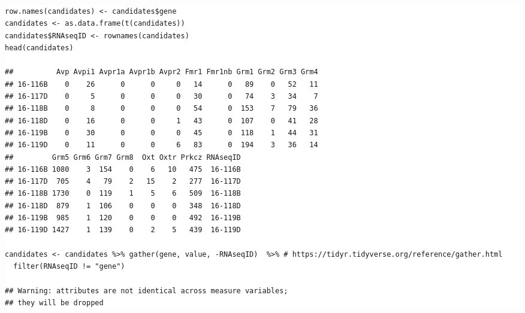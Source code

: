     row.names(candidates) <- candidates$gene
    candidates <- as.data.frame(t(candidates))
    candidates$RNAseqID <- rownames(candidates)
    head(candidates)

    ##          Avp Avpi1 Avpr1a Avpr1b Avpr2 Fmr1 Fmr1nb Grm1 Grm2 Grm3 Grm4
    ## 16-116B    0    26      0      0     0   14      0   89    0   52   11
    ## 16-117D    0     5      0      0     0   30      0   74    3   34    7
    ## 16-118B    0     8      0      0     0   54      0  153    7   79   36
    ## 16-118D    0    16      0      0     1   43      0  107    0   41   28
    ## 16-119B    0    30      0      0     0   45      0  118    1   44   31
    ## 16-119D    0    11      0      0     6   83      0  194    3   36   14
    ##         Grm5 Grm6 Grm7 Grm8  Oxt Oxtr Prkcz RNAseqID
    ## 16-116B 1080    3  154    0    6   10   475  16-116B
    ## 16-117D  705    4   79    2   15    2   277  16-117D
    ## 16-118B 1730    0  119    1    5    6   509  16-118B
    ## 16-118D  879    1  106    0    0    0   348  16-118D
    ## 16-119B  985    1  120    0    0    0   492  16-119B
    ## 16-119D 1427    1  139    0    2    5   439  16-119D

    candidates <- candidates %>% gather(gene, value, -RNAseqID)  %>% # https://tidyr.tidyverse.org/reference/gather.html
      filter(RNAseqID != "gene")

    ## Warning: attributes are not identical across measure variables;
    ## they will be dropped
